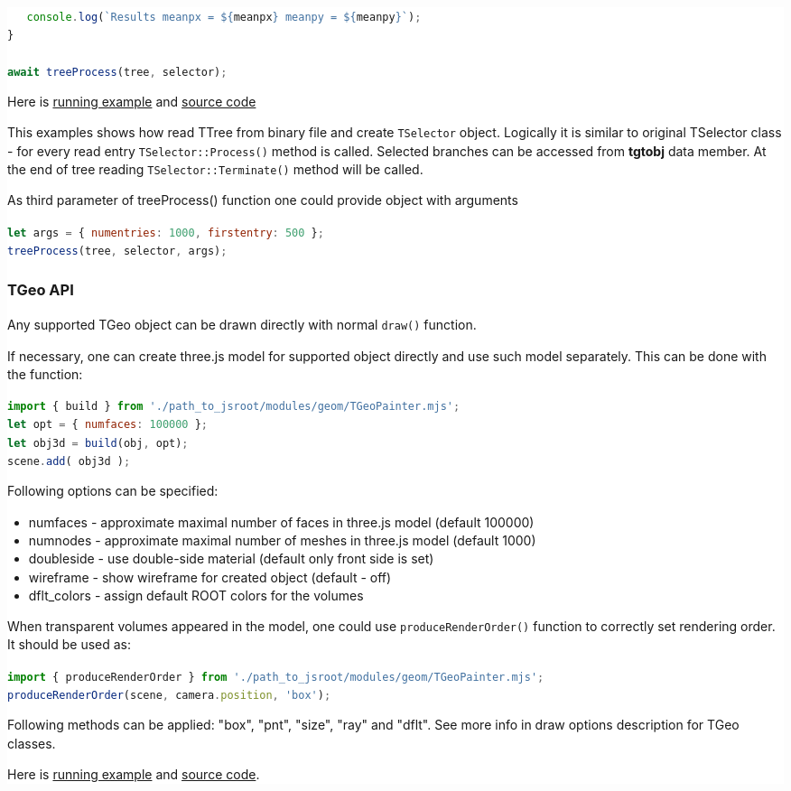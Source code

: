 ```javascript
   console.log(`Results meanpx = ${meanpx} meanpy = ${meanpy}`);
}

await treeProcess(tree, selector);
```

Here is [running example](https://root.cern/js/latest/api.htm#ttree_tselector) and [source code](https://github.com/root-project/jsroot/blob/master/demo/read_tree.htm)

This examples shows how read TTree from binary file and create `TSelector` object.
Logically it is similar to original TSelector class - for every read entry `TSelector::Process()` method is called.
Selected branches can be accessed from **tgtobj** data member. At the end of tree reading `TSelector::Terminate()` method
will be called.

As third parameter of treeProcess() function one could provide object with arguments

```javascript
let args = { numentries: 1000, firstentry: 500 };
treeProcess(tree, selector, args);
```


### TGeo API

Any supported TGeo object can be drawn directly with normal `draw()` function.

If necessary, one can create three.js model for supported object directly and use such model
separately. This can be done with the function:

```javascript
import { build } from './path_to_jsroot/modules/geom/TGeoPainter.mjs';
let opt = { numfaces: 100000 };
let obj3d = build(obj, opt);
scene.add( obj3d );
```

Following options can be specified:

   - numfaces - approximate maximal number of faces in three.js model (default 100000)
   - numnodes - approximate maximal number of meshes in three.js model (default 1000)
   - doubleside - use double-side material (default only front side is set)
   - wireframe - show wireframe for created object (default - off)
   - dflt_colors - assign default ROOT colors for the volumes

When transparent volumes appeared in the model, one could use `produceRenderOrder()` function
to correctly set rendering order. It should be used as:

```javascript
import { produceRenderOrder } from './path_to_jsroot/modules/geom/TGeoPainter.mjs';
produceRenderOrder(scene, camera.position, 'box');
```

Following methods can be applied: "box", "pnt", "size", "ray" and "dflt". See more info in draw options description for TGeo classes.

Here is [running example](https://root.cern/js/latest/api.htm#custom_html_geometry) and [source code](https://github.com/root-project/jsroot/blob/master/demo/tgeo_build.htm).
